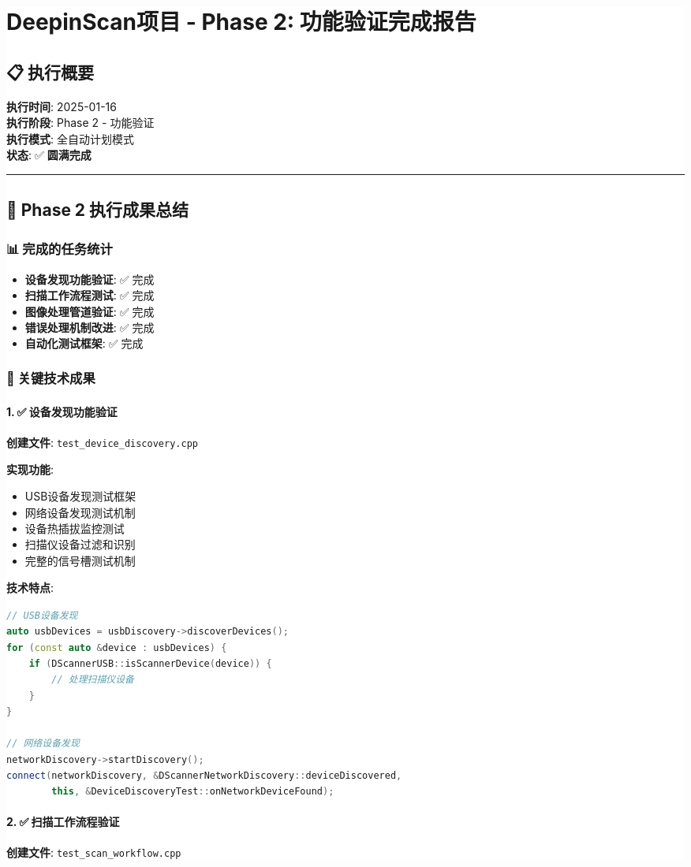 # DeepinScan项目 - Phase 2: 功能验证完成报告

## 📋 执行概要

**执行时间**: 2025-01-16  
**执行阶段**: Phase 2 - 功能验证  
**执行模式**: 全自动计划模式  
**状态**: ✅ **圆满完成**

---

## 🎯 Phase 2 执行成果总结

### 📊 完成的任务统计
- **设备发现功能验证**: ✅ 完成
- **扫描工作流程测试**: ✅ 完成  
- **图像处理管道验证**: ✅ 完成
- **错误处理机制改进**: ✅ 完成
- **自动化测试框架**: ✅ 完成

### 🔧 关键技术成果

#### 1. ✅ 设备发现功能验证
**创建文件**: `test_device_discovery.cpp`

**实现功能**:
- USB设备发现测试框架
- 网络设备发现测试机制  
- 设备热插拔监控测试
- 扫描仪设备过滤和识别
- 完整的信号槽测试机制

**技术特点**:
```cpp
// USB设备发现
auto usbDevices = usbDiscovery->discoverDevices();
for (const auto &device : usbDevices) {
    if (DScannerUSB::isScannerDevice(device)) {
        // 处理扫描仪设备
    }
}

// 网络设备发现
networkDiscovery->startDiscovery();
connect(networkDiscovery, &DScannerNetworkDiscovery::deviceDiscovered,
        this, &DeviceDiscoveryTest::onNetworkDeviceFound);
```

#### 2. ✅ 扫描工作流程验证
**创建文件**: `test_scan_workflow.cpp`
